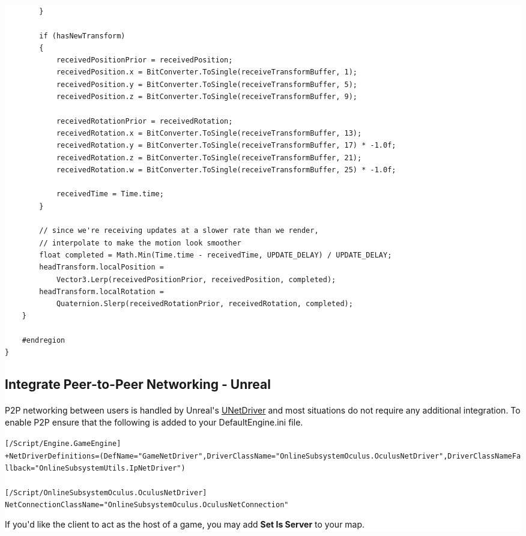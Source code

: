 ```
        }

        if (hasNewTransform)
        {
            receivedPositionPrior = receivedPosition;
            receivedPosition.x = BitConverter.ToSingle(receiveTransformBuffer, 1);
            receivedPosition.y = BitConverter.ToSingle(receiveTransformBuffer, 5);
            receivedPosition.z = BitConverter.ToSingle(receiveTransformBuffer, 9);

            receivedRotationPrior = receivedRotation;
            receivedRotation.x = BitConverter.ToSingle(receiveTransformBuffer, 13);
            receivedRotation.y = BitConverter.ToSingle(receiveTransformBuffer, 17) * -1.0f;
            receivedRotation.z = BitConverter.ToSingle(receiveTransformBuffer, 21);
            receivedRotation.w = BitConverter.ToSingle(receiveTransformBuffer, 25) * -1.0f;

            receivedTime = Time.time;
        }

        // since we're receiving updates at a slower rate than we render,
        // interpolate to make the motion look smoother
        float completed = Math.Min(Time.time - receivedTime, UPDATE_DELAY) / UPDATE_DELAY;
        headTransform.localPosition =
            Vector3.Lerp(receivedPositionPrior, receivedPosition, completed);
        headTransform.localRotation =
            Quaternion.Slerp(receivedRotationPrior, receivedRotation, completed);
    }

    #endregion
}
```

## Integrate Peer-to-Peer Networking - Unreal

 P2P networking between users is handled by Unreal's [UNetDriver](https://docs.unrealengine.com/latest/INT/API/Runtime/Engine/Engine/UNetDriver/index.html) and most situations do not require any additional integration. To enable P2P ensure that the following is added to your DefaultEngine.ini file.

```
[/Script/Engine.GameEngine]
+NetDriverDefinitions=(DefName="GameNetDriver",DriverClassName="OnlineSubsystemOculus.OculusNetDriver",DriverClassNameFallback="OnlineSubsystemUtils.IpNetDriver")
                
[/Script/OnlineSubsystemOculus.OculusNetDriver]
NetConnectionClassName="OnlineSubsystemOculus.OculusNetConnection"
```

If you'd like the client to act as the host of a game, you may add **Set Is Server** to your map.
